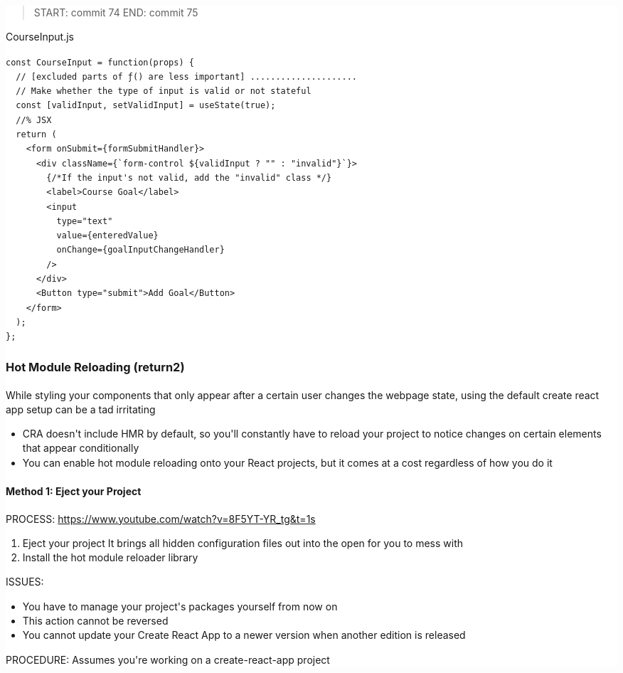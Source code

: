 > START:	 commit 74
> END: 		commit 75

CourseInput.js

```react
const CourseInput = function(props) {
  // [excluded parts of ƒ() are less important] .....................
  // Make whether the type of input is valid or not stateful
  const [validInput, setValidInput] = useState(true);
  //% JSX
  return (
    <form onSubmit={formSubmitHandler}>
      <div className={`form-control ${validInput ? "" : "invalid"}`}>
        {/*If the input's not valid, add the "invalid" class */}
        <label>Course Goal</label>
        <input
          type="text"
          value={enteredValue}
          onChange={goalInputChangeHandler}
        />
      </div>
      <Button type="submit">Add Goal</Button>
    </form>
  );
};
```



### Hot Module Reloading (return2)

While styling your components that only appear after a certain user changes the webpage state, using the default create react app setup can be a tad irritating 

- CRA doesn't include HMR by default, so you'll constantly have to reload your project to notice changes on certain elements that appear conditionally
- You can enable hot module reloading onto your React projects, but it comes at a cost regardless of how you do it

#### Method 1: Eject your Project

PROCESS:  https://www.youtube.com/watch?v=8F5YT-YR_tg&t=1s

1. Eject your project 
   It brings all hidden configuration files out into the open for you to mess with
2. Install the hot module reloader library

ISSUES:

- You have to manage your project's packages yourself from now on
- This action cannot be reversed
- You cannot update your Create React App to a newer version when another edition is released

PROCEDURE:
Assumes you're working on a create-react-app project
